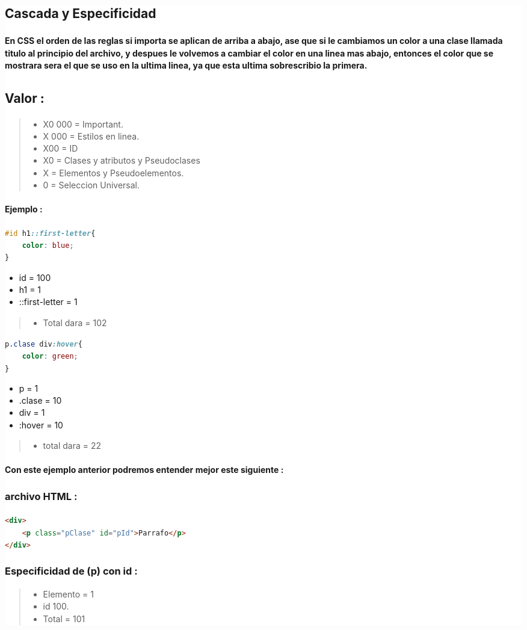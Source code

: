 ## Cascada y Especificidad
#### En CSS el orden de las reglas si importa se aplican de arriba a abajo, ase que si le cambiamos un color a una clase llamada titulo al principio del archivo, y despues le volvemos a cambiar el color en una linea mas abajo, entonces el color que se mostrara sera el que se uso en la ultima linea, ya que esta ultima sobrescribio la primera.

## Valor :

>- X0 000 = Important.
>- X 000 = Estilos en linea.
>- X00 = ID
>- X0 = Clases y atributos y Pseudoclases
>- X = Elementos y Pseudoelementos.
>- 0 = Seleccion Universal.

#### Ejemplo :

```css
#id h1::first-letter{
    color: blue;
}
```
* id = 100
* h1 = 1
* ::first-letter = 1
>* Total dara = 102

```css
p.clase div:hover{
    color: green;
}
```
* p = 1
* .clase = 10
* div = 1
* :hover = 10
>* total dara = 22

#### Con este ejemplo anterior podremos entender mejor este siguiente :

### archivo HTML :
```html
<div>
    <p class="pClase" id="pId">Parrafo</p>
</div>
```
### Especificidad de (p) con id :
>* Elemento = 1
>* id 100.
>* Total = 101
